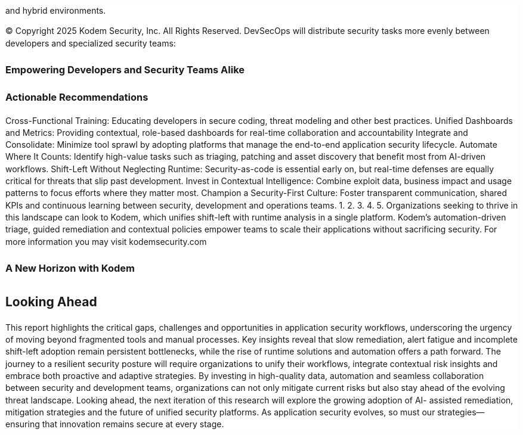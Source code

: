 and hybrid environments.

© Copyright 2025 Kodem Security, Inc. All Rights Reserved.
DevSecOps will distribute security tasks more evenly between developers and 
specialized security teams:

### Empowering Developers and Security Teams Alike
### Actionable Recommendations
Cross-Functional Training: Educating developers in secure coding, 
threat modeling and other best practices.
Unified Dashboards and Metrics: Providing contextual, role-based 
dashboards for real-time collaboration and accountability
Integrate and Consolidate: Minimize tool sprawl by adopting platforms that 
manage the end-to-end application security lifecycle. 
Automate Where It Counts: Identify high-value tasks such as triaging, patching 
and asset discovery that benefit most from AI-driven workflows. 
Shift-Left Without Neglecting Runtime: Security-as-code is essential early on, but 
real-time defenses are equally critical for threats that slip past development. 
Invest in Contextual Intelligence: Combine exploit data, business impact and 
usage patterns to focus efforts where they matter most. 
Champion a Security-First Culture: Foster transparent communication, shared 
KPIs and continuous learning between security, development and operations 
teams.
1. 
2. 
3. 
4. 
5. 
Organizations seeking to thrive in this landscape can look to Kodem, 
which unifies shift-left with runtime analysis in a single platform. 
Kodem’s automation-driven triage, guided remediation and contextual 
policies empower teams to scale their applications without sacrificing 
security. For more information you may visit kodemsecurity.com

### A New Horizon with Kodem

## Looking Ahead
This report highlights the critical gaps, challenges and opportunities in application 
security workflows, underscoring the urgency of moving beyond fragmented tools 
and manual processes. Key insights reveal that slow remediation, alert fatigue and 
incomplete shift-left adoption remain persistent bottlenecks, while the rise of runtime 
solutions and automation offers a path forward.
The journey to a resilient security posture will require organizations to unify their 
workflows, integrate contextual risk insights and embrace both proactive and adaptive 
strategies. By investing in high-quality data, automation and seamless collaboration 
between security and development teams, organizations can not only mitigate current 
risks but also stay ahead of the evolving threat landscape.
Looking ahead, the next iteration of this research will explore the growing adoption of AI-
assisted remediation, mitigation strategies and the future of unified security platforms. 
As application security evolves, so must our strategies—ensuring that innovation 
remains secure at every stage. 
